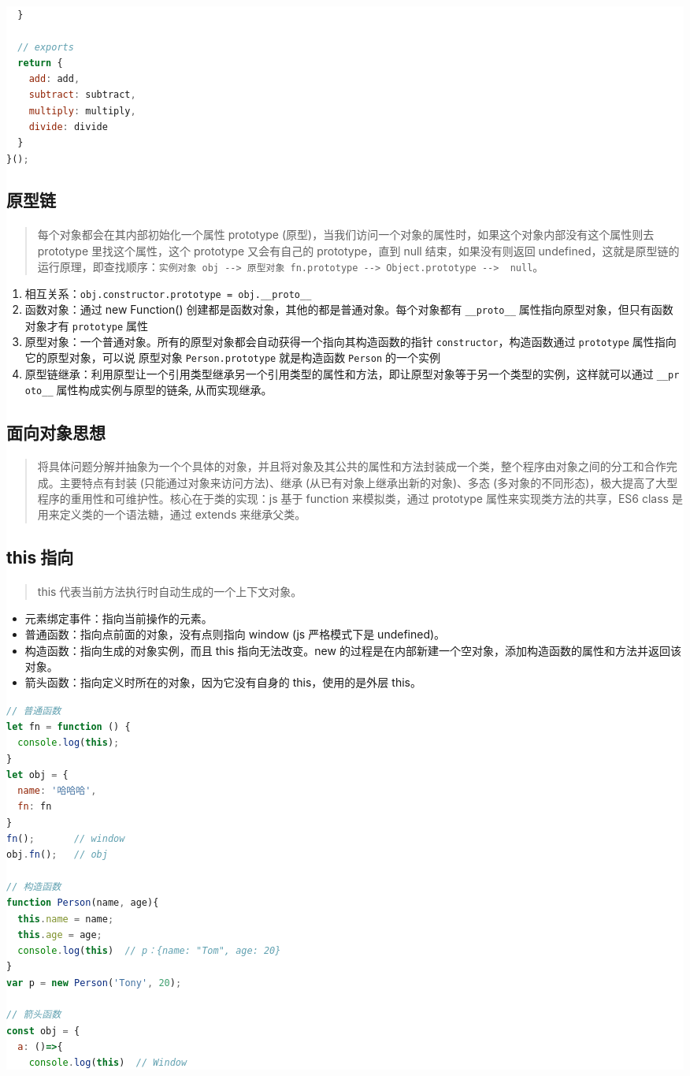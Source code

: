   ```js
    }
    
    // exports
    return {
      add: add,
      subtract: subtract,
      multiply: multiply,
      divide: divide
    }
  }();
  ```


## 原型链
> 每个对象都会在其内部初始化一个属性 prototype (原型)，当我们访问一个对象的属性时，如果这个对象内部没有这个属性则去 prototype 里找这个属性，这个 prototype 又会有自己的 prototype，直到 null 结束，如果没有则返回 undefined，这就是原型链的运行原理，即查找顺序：`实例对象 obj --> 原型对象 fn.prototype --> Object.prototype -->  null`。

  1. 相互关系：`obj.constructor.prototype = obj.__proto__`
  2. 函数对象：通过 new Function() 创建都是函数对象，其他的都是普通对象。每个对象都有 `__proto__` 属性指向原型对象，但只有函数对象才有 `prototype` 属性
  3. 原型对象：一个普通对象。所有的原型对象都会自动获得一个指向其构造函数的指针 `constructor`，构造函数通过 `prototype` 属性指向它的原型对象，可以说 原型对象 `Person.prototype` 就是构造函数 `Person` 的一个实例
  3. 原型链继承：利用原型让一个引用类型继承另一个引用类型的属性和方法，即让原型对象等于另一个类型的实例，这样就可以通过 `__proto__` 属性构成实例与原型的链条, 从而实现继承。


## 面向对象思想
> 将具体问题分解并抽象为一个个具体的对象，并且将对象及其公共的属性和方法封装成一个类，整个程序由对象之间的分工和合作完成。主要特点有封装 (只能通过对象来访问方法)、继承 (从已有对象上继承出新的对象)、多态 (多对象的不同形态)，极大提高了大型程序的重用性和可维护性。核心在于类的实现：js 基于 function 来模拟类，通过 prototype 属性来实现类方法的共享，ES6 class 是用来定义类的一个语法糖，通过 extends 来继承父类。


## this 指向
> this 代表当前方法执行时自动生成的一个上下文对象。

  * 元素绑定事件：指向当前操作的元素。
  * 普通函数：指向点前面的对象，没有点则指向 window (js 严格模式下是 undefined)。
  * 构造函数：指向生成的对象实例，而且 this 指向无法改变。new 的过程是在内部新建一个空对象，添加构造函数的属性和方法并返回该对象。
  * 箭头函数：指向定义时所在的对象，因为它没有自身的 this，使用的是外层 this。


  ```js
  // 普通函数
  let fn = function () {
    console.log(this);
  }
  let obj = {
    name: '哈哈哈',
    fn: fn
  }
  fn();       // window
  obj.fn();   // obj

  // 构造函数
  function Person(name, age){ 
    this.name = name;
    this.age = age;
    console.log(this)  // p：{name: "Tom", age: 20}
  }
  var p = new Person('Tony', 20);

  // 箭头函数
  const obj = {
    a: ()=>{
      console.log(this)  // Window
  ```